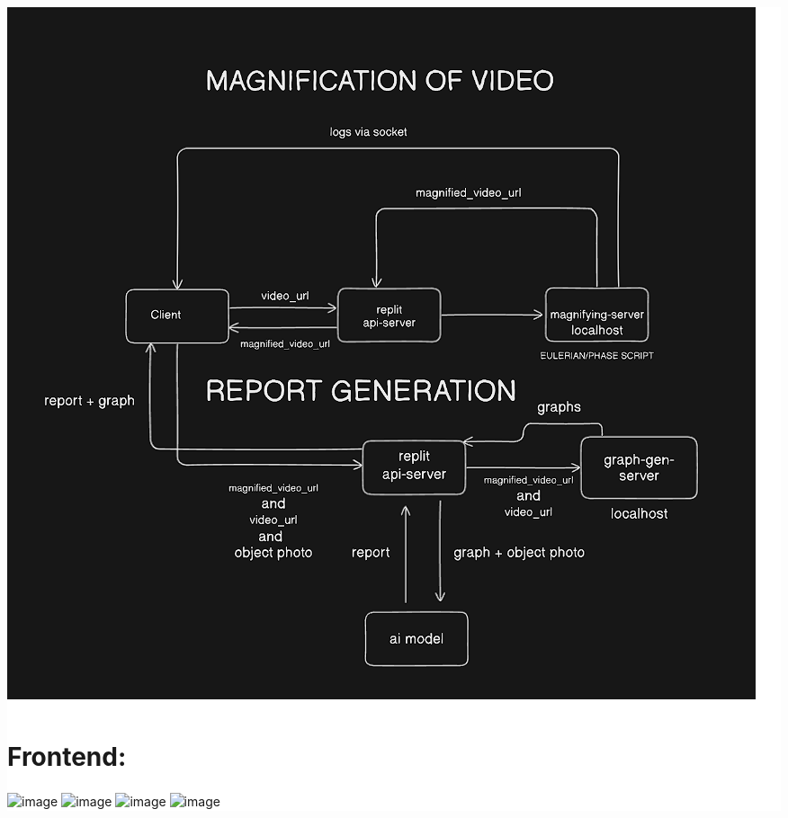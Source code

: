 ![System Architecture](Static/s_design.png)

# Frontend:


<img width="1280" height="585" alt="image" src="https://github.com/user-attachments/assets/03605437-64a4-4839-88d2-a45d97554d2f" />

<img width="1918" height="862" alt="image" src="https://github.com/user-attachments/assets/162ef79e-ed6c-4352-b00b-4b0fc78664d4" />

<img width="1918" height="862" alt="image" src="https://github.com/user-attachments/assets/5d28429e-348a-4e4c-8179-f203d8a14a19" />

<img width="999" height="969" alt="image" src="https://github.com/user-attachments/assets/905cd7d9-f6b4-489c-abc3-73c2cf16662d" />
